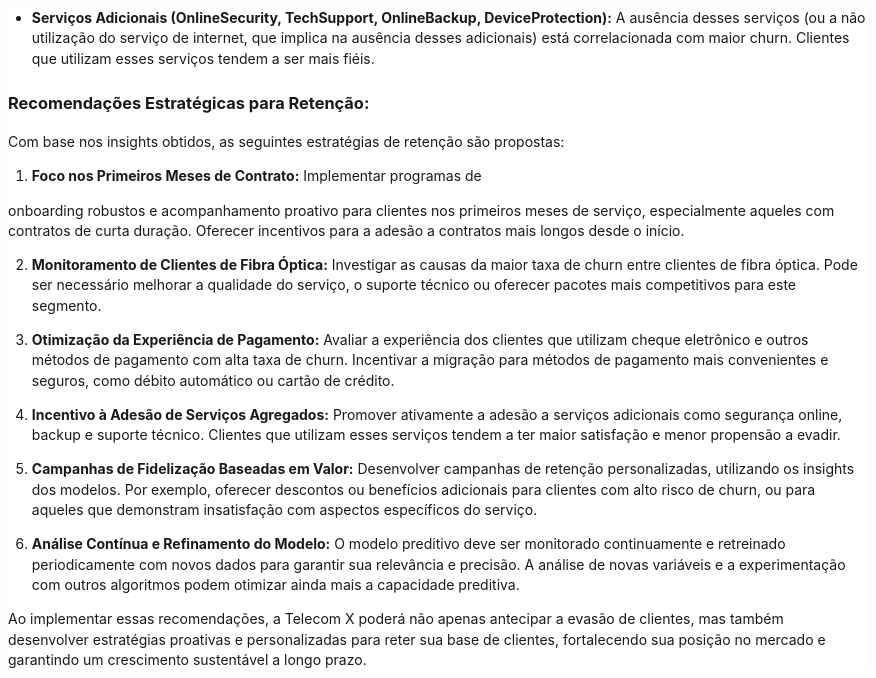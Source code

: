 *   **Serviços Adicionais (OnlineSecurity, TechSupport, OnlineBackup, DeviceProtection):** A ausência desses serviços (ou a não utilização do serviço de internet, que implica na ausência desses adicionais) está correlacionada com maior churn. Clientes que utilizam esses serviços tendem a ser mais fiéis.

### Recomendações Estratégicas para Retenção:

Com base nos insights obtidos, as seguintes estratégias de retenção são propostas:

1.  **Foco nos Primeiros Meses de Contrato:** Implementar programas de 

onboarding robustos e acompanhamento proativo para clientes nos primeiros meses de serviço, especialmente aqueles com contratos de curta duração. Oferecer incentivos para a adesão a contratos mais longos desde o início.

2.  **Monitoramento de Clientes de Fibra Óptica:** Investigar as causas da maior taxa de churn entre clientes de fibra óptica. Pode ser necessário melhorar a qualidade do serviço, o suporte técnico ou oferecer pacotes mais competitivos para este segmento.

3.  **Otimização da Experiência de Pagamento:** Avaliar a experiência dos clientes que utilizam cheque eletrônico e outros métodos de pagamento com alta taxa de churn. Incentivar a migração para métodos de pagamento mais convenientes e seguros, como débito automático ou cartão de crédito.

4.  **Incentivo à Adesão de Serviços Agregados:** Promover ativamente a adesão a serviços adicionais como segurança online, backup e suporte técnico. Clientes que utilizam esses serviços tendem a ter maior satisfação e menor propensão a evadir.

5.  **Campanhas de Fidelização Baseadas em Valor:** Desenvolver campanhas de retenção personalizadas, utilizando os insights dos modelos. Por exemplo, oferecer descontos ou benefícios adicionais para clientes com alto risco de churn, ou para aqueles que demonstram insatisfação com aspectos específicos do serviço.

6.  **Análise Contínua e Refinamento do Modelo:** O modelo preditivo deve ser monitorado continuamente e retreinado periodicamente com novos dados para garantir sua relevância e precisão. A análise de novas variáveis e a experimentação com outros algoritmos podem otimizar ainda mais a capacidade preditiva.

Ao implementar essas recomendações, a Telecom X poderá não apenas antecipar a evasão de clientes, mas também desenvolver estratégias proativas e personalizadas para reter sua base de clientes, fortalecendo sua posição no mercado e garantindo um crescimento sustentável a longo prazo.


